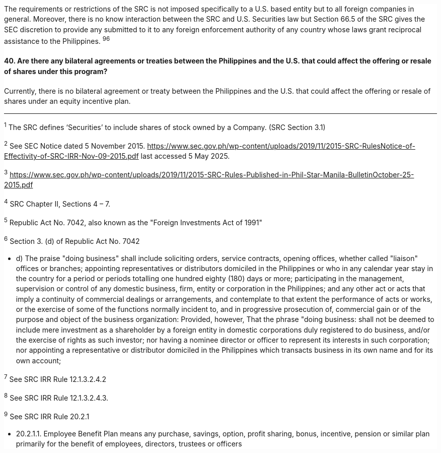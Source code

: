 The requirements or restrictions of the SRC is not imposed specifically to a U.S. based entity but
to all foreign companies in general. Moreover, there is no know interaction between the SRC and
U.S. Securities law but Section 66.5 of the SRC gives the SEC discretion to provide any submitted
to it to any foreign enforcement authority of any country whose laws grant reciprocal assistance to
the Philippines. <sup>96</sup>

#### **40. Are there any bilateral agreements or treaties between the Philippines and the U.S. that could affect the offering or resale of shares under this program?**

Currently, there is no bilateral agreement or treaty between the Philippines and the U.S. that could affect the offering or resale of shares under an equity incentive plan.

---

<sup>1</sup> The SRC defines ‘Securities’ to include shares of stock owned by a Company. (SRC Section 3.1)

<sup>2</sup> See SEC Notice dated 5 November 2015. https://www.sec.gov.ph/wp-content/uploads/2019/11/2015-SRC-RulesNotice-of-Effectivity-of-SRC-IRR-Nov-09-2015.pdf last accessed 5 May 2025.

<sup>3</sup> https://www.sec.gov.ph/wp-content/uploads/2019/11/2015-SRC-Rules-Published-in-Phil-Star-Manila-BulletinOctober-25-2015.pdf

<sup>4</sup> SRC Chapter II, Sections 4 – 7. 

<sup>5</sup> Republic Act No. 7042, also known as the "Foreign Investments Act of 1991"

<sup>6</sup> Section 3. (d) of Republic Act No. 7042

- d) The praise "doing business" shall include soliciting orders, service contracts, opening offices, whether called "liaison" offices or branches; appointing representatives or distributors domiciled in the Philippines or who in any calendar year stay in the country for a period or periods totalling one hundred eighty (180) days or more; participating in the management, supervision or control of any domestic business, firm, entity or corporation in the Philippines; and any other act or acts that imply a continuity of commercial dealings or arrangements, and contemplate to that extent the performance of acts or works, or the exercise of some of the functions normally incident to, and in progressive prosecution of, commercial gain or of the purpose and object of the business organization: Provided, however, That the phrase "doing business: shall not be deemed to include mere investment as a shareholder by a foreign entity in domestic corporations duly registered to do business, and/or the exercise of rights as such
investor; nor having a nominee director or officer to represent its interests in such corporation; nor
appointing a representative or distributor domiciled in the Philippines which transacts business in its
own name and for its own account; 

<sup>7</sup> See SRC IRR Rule 12.1.3.2.4.2

<sup>8</sup> See SRC IRR Rule 12.1.3.2.4.3. 

<sup>9</sup> See SRC IRR Rule 20.2.1

- 20.2.1.1. Employee Benefit Plan means any purchase, savings, option, profit sharing, bonus, incentive, pension or similar plan primarily for the benefit of employees, directors, trustees or officers
